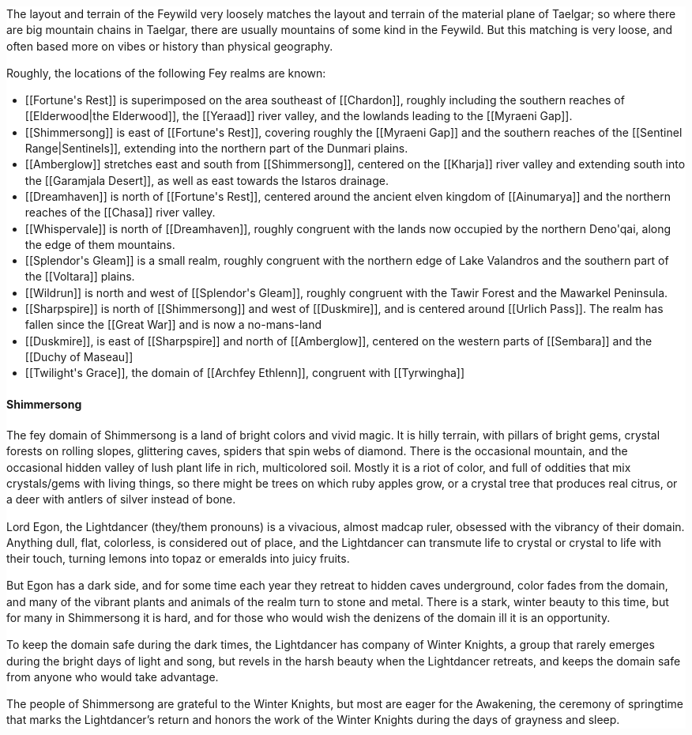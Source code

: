 The layout and terrain of the Feywild very loosely matches the layout and terrain of the material plane of Taelgar; so where there are big mountain chains in Taelgar, there are usually mountains of some kind in the Feywild. But this matching is very loose, and often based more on vibes or history than physical geography. 

Roughly, the locations of the following Fey realms are known:
- [[Fortune's Rest]] is superimposed on the area southeast of [[Chardon]], roughly including the southern reaches of [[Elderwood|the Elderwood]], the [[Yeraad]] river valley, and the lowlands leading to the [[Myraeni Gap]]. 
- [[Shimmersong]] is east of [[Fortune's Rest]], covering roughly the [[Myraeni Gap]] and the southern reaches of the [[Sentinel Range|Sentinels]], extending into the northern part of the Dunmari plains. 
- [[Amberglow]] stretches east and south from [[Shimmersong]], centered on the [[Kharja]] river valley and extending south into the [[Garamjala Desert]], as well as east towards the Istaros drainage. 
- [[Dreamhaven]] is north of [[Fortune's Rest]], centered around the ancient elven kingdom of [[Ainumarya]] and the northern reaches of the [[Chasa]] river valley.
- [[Whispervale]] is north of [[Dreamhaven]], roughly congruent with the lands now occupied by the northern Deno'qai, along the edge of them mountains.
- [[Splendor's Gleam]] is a small realm, roughly congruent with the northern edge of Lake Valandros and the southern part of the [[Voltara]] plains. 
- [[Wildrun]] is north and west of [[Splendor's Gleam]], roughly congruent with the Tawir Forest and the Mawarkel Peninsula.
- [[Sharpspire]] is north of [[Shimmersong]] and west of [[Duskmire]], and is centered around [[Urlich Pass]]. The realm has fallen since the [[Great War]] and is now a no-mans-land
- [[Duskmire]], is east of [[Sharpspire]] and north of [[Amberglow]], centered on the western parts of [[Sembara]] and the [[Duchy of Maseau]]
- [[Twilight's Grace]], the domain of [[Archfey Ethlenn]], congruent with [[Tyrwingha]]

#### Shimmersong
  

The fey domain of Shimmersong is a land of bright colors and vivid magic. It is hilly terrain, with pillars of bright gems, crystal forests on rolling slopes, glittering caves, spiders that spin webs of diamond. There is the occasional mountain, and the occasional hidden valley of lush plant life in rich, multicolored soil. Mostly it is a riot of color, and full of oddities that mix crystals/gems with living things, so there might be trees on which ruby apples grow, or a crystal tree that produces real citrus, or a deer with antlers of silver instead of bone.  

Lord Egon, the Lightdancer (they/them pronouns) is a vivacious, almost madcap ruler, obsessed with the vibrancy of their domain. Anything dull, flat, colorless, is considered out of place, and the Lightdancer can transmute life to crystal or crystal to life with their touch, turning lemons into topaz or emeralds into juicy fruits. 


But Egon has a dark side, and for some time each year they retreat to hidden caves underground, color fades from the domain, and many of the vibrant plants and animals of the realm turn to stone and metal. There is a stark, winter beauty to this time, but for many in Shimmersong it is hard, and for those who would wish the denizens of the domain ill it is an opportunity.   

To keep the domain safe during the dark times, the Lightdancer has company of Winter Knights, a group that rarely emerges during the bright days of light and song, but revels in the harsh beauty when the Lightdancer retreats, and keeps the domain safe from anyone who would take advantage.

The people of Shimmersong are grateful to the Winter Knights, but most are eager for the Awakening, the ceremony of springtime that marks the Lightdancer’s return and honors the work of the Winter Knights during the days of grayness and sleep. 
